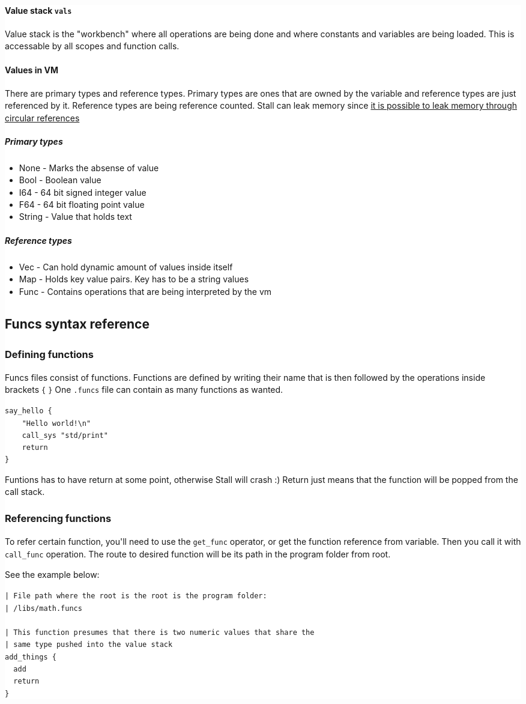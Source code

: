 #### Value stack `vals`

Value stack is the "workbench" where all operations are being done and where constants and variables are being loaded. This is accessable by all scopes and function calls.

#### Values in VM

There are primary types and reference types. Primary types are ones that are owned by the variable and reference types are just referenced by it. Reference types are being reference counted. Stall can leak memory since [it is possible to leak memory through circular references](https://doc.rust-lang.org/book/ch15-06-reference-cycles.html?highlight=Weak)

##### Primary types

- None   - Marks the absense of value
- Bool   - Boolean value
- I64    - 64 bit signed integer value
- F64    - 64 bit floating point value
- String - Value that holds text

##### Reference types

- Vec  - Can hold dynamic amount of values inside itself
- Map  - Holds key value pairs. Key has to be a string values
- Func - Contains operations that are being interpreted by the vm

## Funcs syntax reference

### Defining functions

Funcs files consist of functions. Functions are defined by writing their name that is then followed by the operations inside brackets `{` `}` One `.funcs` file can contain as many functions as wanted.

```
say_hello {
    "Hello world!\n"
    call_sys "std/print"
    return
}
```

Funtions has to have return at some point, otherwise Stall will crash :) Return just means that the function will be popped from the call stack.

### Referencing functions

To refer certain function, you'll need to use the `get_func` operator, or get the function reference from variable. Then you call it with `call_func` operation. The route to desired function will be its path in the program folder from root.

See the example below:

```
| File path where the root is the root is the program folder:
| /libs/math.funcs

| This function presumes that there is two numeric values that share the
| same type pushed into the value stack
add_things {
  add
  return
}
```
